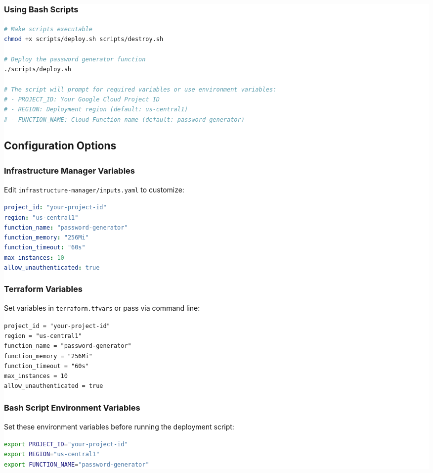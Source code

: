 ### Using Bash Scripts

```bash
# Make scripts executable
chmod +x scripts/deploy.sh scripts/destroy.sh

# Deploy the password generator function
./scripts/deploy.sh

# The script will prompt for required variables or use environment variables:
# - PROJECT_ID: Your Google Cloud Project ID
# - REGION: Deployment region (default: us-central1)
# - FUNCTION_NAME: Cloud Function name (default: password-generator)
```

## Configuration Options

### Infrastructure Manager Variables

Edit `infrastructure-manager/inputs.yaml` to customize:

```yaml
project_id: "your-project-id"
region: "us-central1"
function_name: "password-generator"
function_memory: "256Mi"
function_timeout: "60s"
max_instances: 10
allow_unauthenticated: true
```

### Terraform Variables

Set variables in `terraform.tfvars` or pass via command line:

```hcl
project_id = "your-project-id"
region = "us-central1"
function_name = "password-generator"
function_memory = "256Mi"
function_timeout = "60s"
max_instances = 10
allow_unauthenticated = true
```

### Bash Script Environment Variables

Set these environment variables before running the deployment script:

```bash
export PROJECT_ID="your-project-id"
export REGION="us-central1"
export FUNCTION_NAME="password-generator"
```

